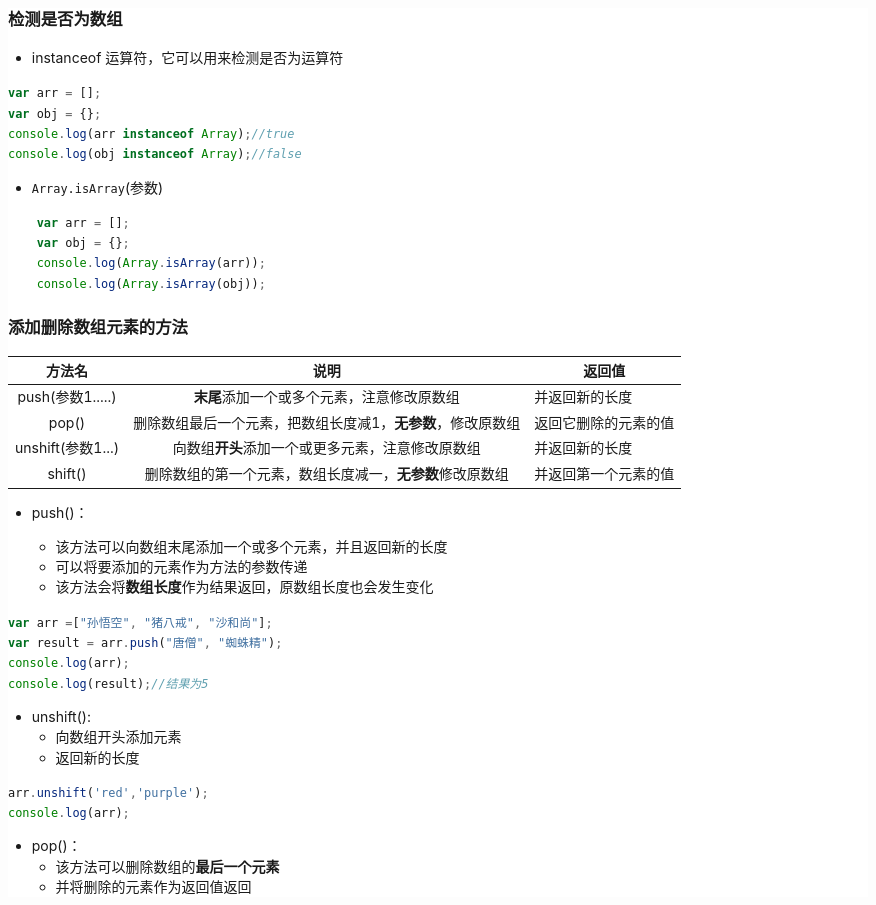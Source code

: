 ### 检测是否为数组

+ instanceof 运算符，它可以用来检测是否为运算符

```js
var arr = [];
var obj = {};
console.log(arr instanceof Array);//true
console.log(obj instanceof Array);//false
```

+ `Array.isArray`(参数)

```js
    var arr = [];
    var obj = {};
    console.log(Array.isArray(arr));
    console.log(Array.isArray(obj));
```

### 添加删除数组元素的方法

|      方法名       |                            说明                             | 返回值               |
| :---------------: | :---------------------------------------------------------: | -------------------- |
| push(参数1.....)  |         **末尾**添加一个或多个元素，注意修改原数组          | 并返回新的长度       |
|       pop()       | 删除数组最后一个元素，把数组长度减1，**无参数**，修改原数组 | 返回它删除的元素的值 |
| unshift(参数1...) |      向数组**开头**添加一个或更多元素，注意修改原数组       | 并返回新的长度       |
|      shift()      |  删除数组的第一个元素，数组长度减一，**无参数**修改原数组   | 并返回第一个元素的值 |

+ push()：

  + 该方法可以向数组末尾添加一个或多个元素，并且返回新的长度
  + 可以将要添加的元素作为方法的参数传递
  + 该方法会将**数组长度**作为结果返回，原数组长度也会发生变化

```js
var arr =["孙悟空", "猪八戒", "沙和尚"];
var result = arr.push("唐僧", "蜘蛛精");
console.log(arr);
console.log(result);//结果为5
```

+ unshift():
  + 向数组开头添加元素
  + 返回新的长度

```js
arr.unshift('red','purple');
console.log(arr);
```

+ pop()：
  + 该方法可以删除数组的**最后一个元素**
  + 并将删除的元素作为返回值返回
